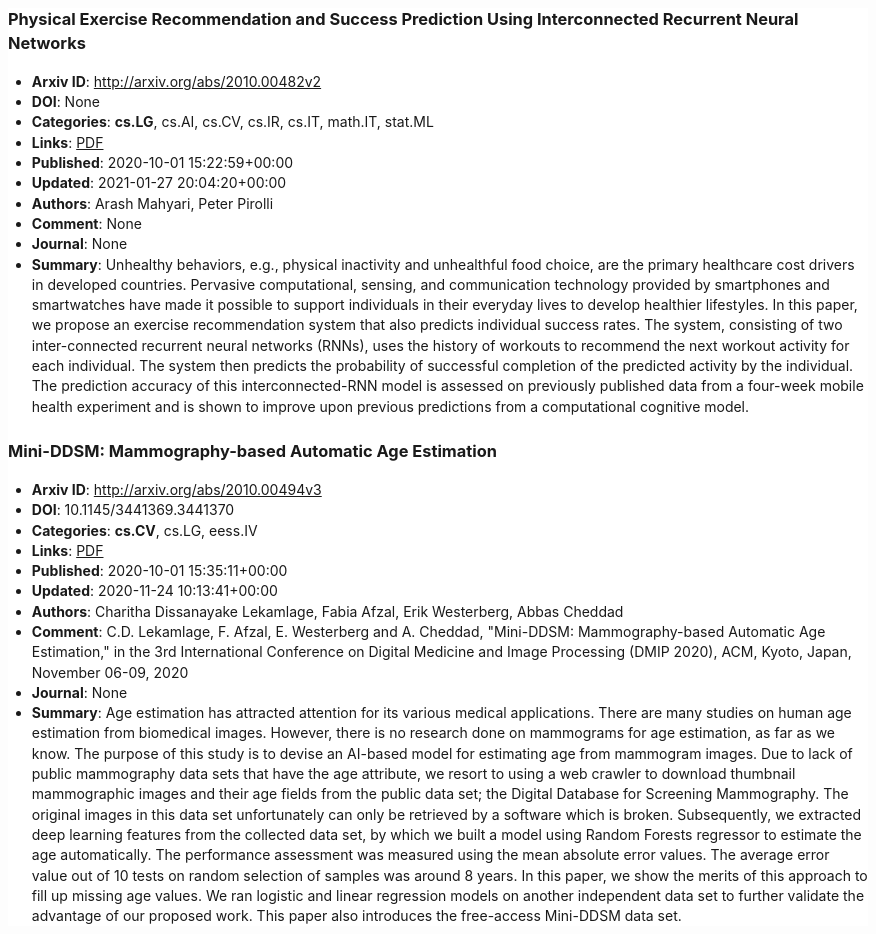 

### Physical Exercise Recommendation and Success Prediction Using Interconnected Recurrent Neural Networks
- **Arxiv ID**: http://arxiv.org/abs/2010.00482v2
- **DOI**: None
- **Categories**: **cs.LG**, cs.AI, cs.CV, cs.IR, cs.IT, math.IT, stat.ML
- **Links**: [PDF](http://arxiv.org/pdf/2010.00482v2)
- **Published**: 2020-10-01 15:22:59+00:00
- **Updated**: 2021-01-27 20:04:20+00:00
- **Authors**: Arash Mahyari, Peter Pirolli
- **Comment**: None
- **Journal**: None
- **Summary**: Unhealthy behaviors, e.g., physical inactivity and unhealthful food choice, are the primary healthcare cost drivers in developed countries. Pervasive computational, sensing, and communication technology provided by smartphones and smartwatches have made it possible to support individuals in their everyday lives to develop healthier lifestyles. In this paper, we propose an exercise recommendation system that also predicts individual success rates. The system, consisting of two inter-connected recurrent neural networks (RNNs), uses the history of workouts to recommend the next workout activity for each individual. The system then predicts the probability of successful completion of the predicted activity by the individual. The prediction accuracy of this interconnected-RNN model is assessed on previously published data from a four-week mobile health experiment and is shown to improve upon previous predictions from a computational cognitive model.



### Mini-DDSM: Mammography-based Automatic Age Estimation
- **Arxiv ID**: http://arxiv.org/abs/2010.00494v3
- **DOI**: 10.1145/3441369.3441370
- **Categories**: **cs.CV**, cs.LG, eess.IV
- **Links**: [PDF](http://arxiv.org/pdf/2010.00494v3)
- **Published**: 2020-10-01 15:35:11+00:00
- **Updated**: 2020-11-24 10:13:41+00:00
- **Authors**: Charitha Dissanayake Lekamlage, Fabia Afzal, Erik Westerberg, Abbas Cheddad
- **Comment**: C.D. Lekamlage, F. Afzal, E. Westerberg and A. Cheddad, "Mini-DDSM:
  Mammography-based Automatic Age Estimation," in the 3rd International
  Conference on Digital Medicine and Image Processing (DMIP 2020), ACM, Kyoto,
  Japan, November 06-09, 2020
- **Journal**: None
- **Summary**: Age estimation has attracted attention for its various medical applications. There are many studies on human age estimation from biomedical images. However, there is no research done on mammograms for age estimation, as far as we know. The purpose of this study is to devise an AI-based model for estimating age from mammogram images. Due to lack of public mammography data sets that have the age attribute, we resort to using a web crawler to download thumbnail mammographic images and their age fields from the public data set; the Digital Database for Screening Mammography. The original images in this data set unfortunately can only be retrieved by a software which is broken. Subsequently, we extracted deep learning features from the collected data set, by which we built a model using Random Forests regressor to estimate the age automatically. The performance assessment was measured using the mean absolute error values. The average error value out of 10 tests on random selection of samples was around 8 years. In this paper, we show the merits of this approach to fill up missing age values. We ran logistic and linear regression models on another independent data set to further validate the advantage of our proposed work. This paper also introduces the free-access Mini-DDSM data set.
